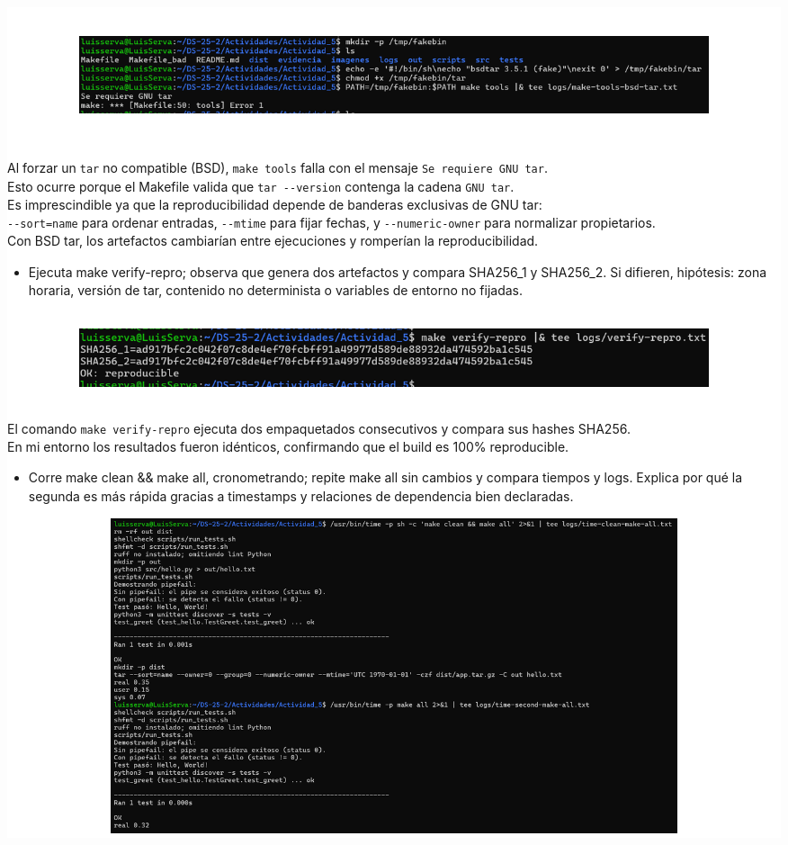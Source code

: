 <p align="center">
        <img src="imagenes/parte02-ejercicio03.png" width=700px height=150px>
<p/>

Al forzar un `tar` no compatible (BSD), `make tools` falla con el mensaje `Se requiere GNU tar`.  
Esto ocurre porque el Makefile valida que `tar --version` contenga la cadena `GNU tar`.  
Es imprescindible ya que la reproducibilidad depende de banderas exclusivas de GNU tar:  
`--sort=name` para ordenar entradas, `--mtime` para fijar fechas, y `--numeric-owner` para normalizar propietarios.  
Con BSD tar, los artefactos cambiarían entre ejecuciones y romperían la reproducibilidad.  
  
- Ejecuta make verify-repro; observa que genera dos artefactos y compara SHA256_1 y SHA256_2. Si difieren, hipótesis: zona horaria, versión de tar, contenido no determinista o variables de entorno no fijadas.

<p align="center">
        <img src="imagenes/parte02-ejercicio04.png" width=700px height=100px>
<p/>

El comando `make verify-repro` ejecuta dos empaquetados consecutivos y compara sus hashes SHA256.  
En mi entorno los resultados fueron idénticos, confirmando que el build es 100% reproducible. 
  
- Corre make clean && make all, cronometrando; repite make all sin cambios y compara tiempos y logs. Explica por qué la segunda es más rápida gracias a timestamps y relaciones de dependencia bien declaradas.

<p align="center">
    <img src="imagenes/parte02-ejercicio05.png" width=700px height=350px>
<p/>
